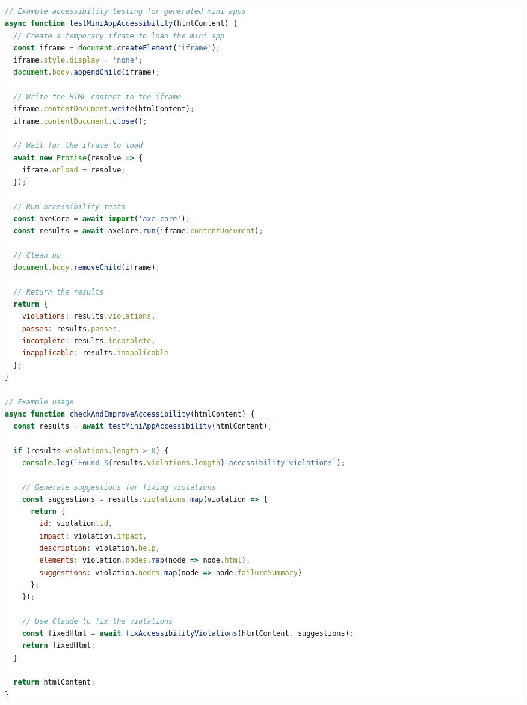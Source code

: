 ```javascript
// Example accessibility testing for generated mini apps
async function testMiniAppAccessibility(htmlContent) {
  // Create a temporary iframe to load the mini app
  const iframe = document.createElement('iframe');
  iframe.style.display = 'none';
  document.body.appendChild(iframe);
  
  // Write the HTML content to the iframe
  iframe.contentDocument.write(htmlContent);
  iframe.contentDocument.close();
  
  // Wait for the iframe to load
  await new Promise(resolve => {
    iframe.onload = resolve;
  });
  
  // Run accessibility tests
  const axeCore = await import('axe-core');
  const results = await axeCore.run(iframe.contentDocument);
  
  // Clean up
  document.body.removeChild(iframe);
  
  // Return the results
  return {
    violations: results.violations,
    passes: results.passes,
    incomplete: results.incomplete,
    inapplicable: results.inapplicable
  };
}

// Example usage
async function checkAndImproveAccessibility(htmlContent) {
  const results = await testMiniAppAccessibility(htmlContent);
  
  if (results.violations.length > 0) {
    console.log(`Found ${results.violations.length} accessibility violations`);
    
    // Generate suggestions for fixing violations
    const suggestions = results.violations.map(violation => {
      return {
        id: violation.id,
        impact: violation.impact,
        description: violation.help,
        elements: violation.nodes.map(node => node.html),
        suggestions: violation.nodes.map(node => node.failureSummary)
      };
    });
    
    // Use Claude to fix the violations
    const fixedHtml = await fixAccessibilityViolations(htmlContent, suggestions);
    return fixedHtml;
  }
  
  return htmlContent;
}
```
